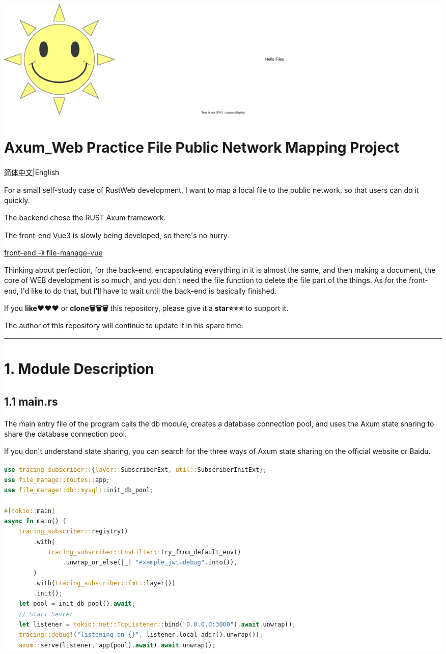 ![Hello Files](https://github.com/rico233333333/Axum_Web/blob/main/file_manage/src/images/svg/logo.svg)
# Axum_Web Practice File Public Network Mapping Project
[简体中文](README.md)|English

For a small self-study case of RustWeb development, I want to map a local file to the public network, so that users can do it quickly.

The backend chose the RUST Axum framework.

The front-end Vue3 is slowly being developed, so there's no hurry.

[front-end -》 file-manage-vue](https://github.com/rico233333333/file-manage-vue/)

Thinking about perfection, for the back-end, encapsulating everything in it is almost the same, and then making a document, the core of WEB development is so much, and you don't need the file function to delete the file part of the things. As for the front-end, I'd like to do that, but I'll have to wait until the back-end is basically finished.

If you **like❤️❤️❤️** or **clone🗑️🗑️🗑️** this repository, please give it a **star⭐️⭐️⭐️** to support it.

The author of this repository will continue to update it in his spare time.

---

# 1. Module Description

## 1.1 main.rs

The main entry file of the program calls the db module, creates a database connection pool, and uses the Axum state sharing to share the database connection pool.

If you don't understand state sharing, you can search for the three ways of Axum state sharing on the official website or Baidu.

```rust
use tracing_subscriber::{layer::SubscriberExt, util::SubscriberInitExt};
use file_manage::routes::app;
use file_manage::db::mysql::init_db_pool;

#[tokio::main]
async fn main() {
    tracing_subscriber::registry()
        .with(
            tracing_subscriber::EnvFilter::try_from_default_env()
                .unwrap_or_else(|_| "example_jwt=debug".into()),
        )
        .with(tracing_subscriber::fmt::layer())
        .init();
    let pool = init_db_pool().await;
    // Start Sevrer
    let listener = tokio::net::TcpListener::bind("0.0.0.0:3000").await.unwrap();
    tracing::debug!("listening on {}", listener.local_addr().unwrap());
    axum::serve(listener, app(pool).await).await.unwrap();
```